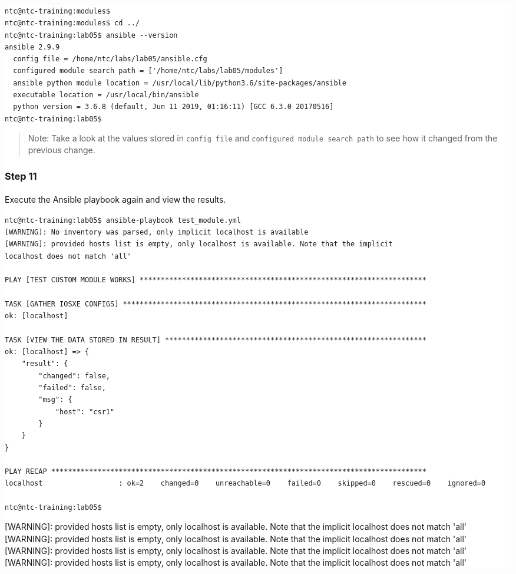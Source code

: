 ```
ntc@ntc-training:modules$ 
ntc@ntc-training:modules$ cd ../
ntc@ntc-training:lab05$ ansible --version
ansible 2.9.9
  config file = /home/ntc/labs/lab05/ansible.cfg
  configured module search path = ['/home/ntc/labs/lab05/modules']
  ansible python module location = /usr/local/lib/python3.6/site-packages/ansible
  executable location = /usr/local/bin/ansible
  python version = 3.6.8 (default, Jun 11 2019, 01:16:11) [GCC 6.3.0 20170516]
ntc@ntc-training:lab05$ 
```

> Note: Take a look at the values stored in `config file` and `configured module search path` to see how it changed from the previous change.

### Step 11

Execute the Ansible playbook again and view the results. 

```
ntc@ntc-training:lab05$ ansible-playbook test_module.yml
[WARNING]: No inventory was parsed, only implicit localhost is available
[WARNING]: provided hosts list is empty, only localhost is available. Note that the implicit
localhost does not match 'all'

PLAY [TEST CUSTOM MODULE WORKS] ********************************************************************

TASK [GATHER IOSXE CONFIGS] ************************************************************************
ok: [localhost]

TASK [VIEW THE DATA STORED IN RESULT] **************************************************************
ok: [localhost] => {
    "result": {
        "changed": false,
        "failed": false,
        "msg": {
            "host": "csr1"
        }
    }
}

PLAY RECAP *****************************************************************************************
localhost                  : ok=2    changed=0    unreachable=0    failed=0    skipped=0    rescued=0    ignored=0   

ntc@ntc-training:lab05$ 
```


[WARNING]: provided hosts list is empty, only localhost is available. Note that the implicit localhost does not match 'all'
[WARNING]: provided hosts list is empty, only localhost is available. Note that the implicit localhost does not match 'all'
[WARNING]: provided hosts list is empty, only localhost is available. Note that the implicit localhost does not match 'all'
[WARNING]: provided hosts list is empty, only localhost is available. Note that the implicit localhost does not match 'all'